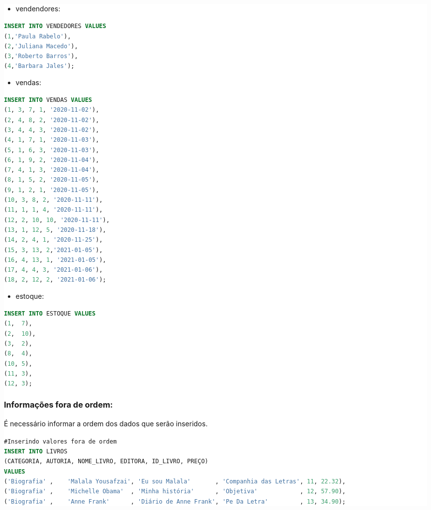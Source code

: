 - vendendores:

```sql
INSERT INTO VENDEDORES VALUES
(1,'Paula Rabelo'),
(2,'Juliana Macedo'),
(3,'Roberto Barros'),
(4,'Barbara Jales');
```

- vendas:

```sql
INSERT INTO VENDAS VALUES 
(1, 3, 7, 1, '2020-11-02'),
(2, 4, 8, 2, '2020-11-02'),
(3, 4, 4, 3, '2020-11-02'),
(4, 1, 7, 1, '2020-11-03'),
(5, 1, 6, 3, '2020-11-03'),
(6, 1, 9, 2, '2020-11-04'),
(7, 4, 1, 3, '2020-11-04'),
(8, 1, 5, 2, '2020-11-05'),
(9, 1, 2, 1, '2020-11-05'),
(10, 3, 8, 2, '2020-11-11'),
(11, 1, 1, 4, '2020-11-11'),
(12, 2, 10, 10, '2020-11-11'),
(13, 1, 12, 5, '2020-11-18'),
(14, 2, 4, 1, '2020-11-25'),
(15, 3, 13, 2,'2021-01-05'),
(16, 4, 13, 1, '2021-01-05'),
(17, 4, 4, 3, '2021-01-06'),
(18, 2, 12, 2, '2021-01-06');
```

- estoque:

```sql
INSERT INTO ESTOQUE VALUES
(1,  7),
(2,  10),
(3,  2),
(8,  4),
(10, 5),
(11, 3),
(12, 3);
```

### Informações fora de ordem:

É necessário informar a ordem dos dados que serão inseridos.

```sql
#Inserindo valores fora de ordem
INSERT INTO LIVROS
(CATEGORIA, AUTORIA, NOME_LIVRO, EDITORA, ID_LIVRO, PREÇO)
VALUES
('Biografia' ,    'Malala Yousafzai', 'Eu sou Malala'       , 'Companhia das Letras', 11, 22.32),
('Biografia' ,    'Michelle Obama'  , 'Minha história'      , 'Objetiva'            , 12, 57.90),
('Biografia' ,    'Anne Frank'      , 'Diário de Anne Frank', 'Pe Da Letra'         , 13, 34.90);
```
